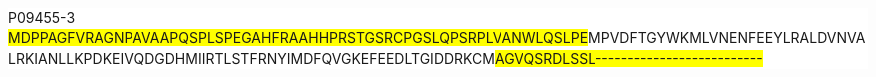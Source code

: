 P09455-3
<span style='background-color: yellow;'>M</span><span style='background-color: yellow;'>D</span><span style='background-color: yellow;'>P</span><span style='background-color: yellow;'>P</span><span style='background-color: yellow;'>A</span><span style='background-color: yellow;'>G</span><span style='background-color: yellow;'>F</span><span style='background-color: yellow;'>V</span><span style='background-color: yellow;'>R</span><span style='background-color: yellow;'>A</span><span style='background-color: yellow;'>G</span><span style='background-color: yellow;'>N</span><span style='background-color: yellow;'>P</span><span style='background-color: yellow;'>A</span><span style='background-color: yellow;'>V</span><span style='background-color: yellow;'>A</span><span style='background-color: yellow;'>A</span><span style='background-color: yellow;'>P</span><span style='background-color: yellow;'>Q</span><span style='background-color: yellow;'>S</span><span style='background-color: yellow;'>P</span><span style='background-color: yellow;'>L</span><span style='background-color: yellow;'>S</span><span style='background-color: yellow;'>P</span><span style='background-color: yellow;'>E</span><span style='background-color: yellow;'>G</span><span style='background-color: yellow;'>A</span><span style='background-color: yellow;'>H</span><span style='background-color: yellow;'>F</span><span style='background-color: yellow;'>R</span><span style='background-color: yellow;'>A</span><span style='background-color: yellow;'>A</span><span style='background-color: yellow;'>H</span><span style='background-color: yellow;'>H</span><span style='background-color: yellow;'>P</span><span style='background-color: yellow;'>R</span><span style='background-color: yellow;'>S</span><span style='background-color: yellow;'>T</span><span style='background-color: yellow;'>G</span><span style='background-color: yellow;'>S</span><span style='background-color: yellow;'>R</span><span style='background-color: yellow;'>C</span><span style='background-color: yellow;'>P</span><span style='background-color: yellow;'>G</span><span style='background-color: yellow;'>S</span><span style='background-color: yellow;'>L</span><span style='background-color: yellow;'>Q</span><span style='background-color: yellow;'>P</span><span style='background-color: yellow;'>S</span><span style='background-color: yellow;'>R</span><span style='background-color: yellow;'>P</span><span style='background-color: yellow;'>L</span><span style='background-color: yellow;'>V</span><span style='background-color: yellow;'>A</span><span style='background-color: yellow;'>N</span><span style='background-color: yellow;'>W</span><span style='background-color: yellow;'>L</span><span style='background-color: yellow;'>Q</span><span style='background-color: yellow;'>S</span><span style='background-color: yellow;'>L</span><span style='background-color: yellow;'>P</span><span style='background-color: yellow;'>E</span><span>M</span><span>P</span><span>V</span><span>D</span><span>F</span><span>T</span><span>G</span><span>Y</span><span>W</span><span>K</span><span>M</span><span>L</span><span>V</span><span>N</span><span>E</span><span>N</span><span>F</span><span>E</span><span>E</span><span>Y</span><span>L</span><span>R</span><span>A</span><span>L</span><span>D</span><span>V</span><span>N</span><span>V</span><span>A</span><span>L</span><span>R</span><span>K</span><span>I</span><span>A</span><span>N</span><span>L</span><span>L</span><span>K</span><span>P</span><span>D</span><span>K</span><span>E</span><span>I</span><span>V</span><span>Q</span><span>D</span><span>G</span><span>D</span><span>H</span><span>M</span><span>I</span><span>I</span><span>R</span><span>T</span><span>L</span><span>S</span><span>T</span><span>F</span><span>R</span><span>N</span><span>Y</span><span>I</span><span>M</span><span>D</span><span>F</span><span>Q</span><span>V</span><span>G</span><span>K</span><span>E</span><span>F</span><span>E</span><span>E</span><span>D</span><span>L</span><span>T</span><span>G</span><span>I</span><span>D</span><span>D</span><span>R</span><span>K</span><span>C</span><span>M</span><span style='background-color: yellow;'>A</span><span style='background-color: yellow;'>G</span><span style='background-color: yellow;'>V</span><span style='background-color: yellow;'>Q</span><span style='background-color: yellow;'>S</span><span style='background-color: yellow;'>R</span><span style='background-color: yellow;'>D</span><span style='background-color: yellow;'>L</span><span style='background-color: yellow;'>S</span><span style='background-color: yellow;'>S</span><span style='background-color: yellow;'>L</span><span style='background-color: yellow;'>-</span><span style='background-color: yellow;'>-</span><span style='background-color: yellow;'>-</span><span style='background-color: yellow;'>-</span><span style='background-color: yellow;'>-</span><span style='background-color: yellow;'>-</span><span style='background-color: yellow;'>-</span><span style='background-color: yellow;'>-</span><span style='background-color: yellow;'>-</span><span style='background-color: yellow;'>-</span><span style='background-color: yellow;'>-</span><span style='background-color: yellow;'>-</span><span style='background-color: yellow;'>-</span><span style='background-color: yellow;'>-</span><span style='background-color: yellow;'>-</span><span style='background-color: yellow;'>-</span><span style='background-color: yellow;'>-</span><span style='background-color: yellow;'>-</span><span style='background-color: yellow;'>-</span><span style='background-color: yellow;'>-</span><span style='background-color: yellow;'>-</span><span style='background-color: yellow;'>-</span><span style='background-color: yellow;'>-</span><span style='background-color: yellow;'>-</span><span style='background-color: yellow;'>-</span><span style='background-color: yellow;'>-</span>